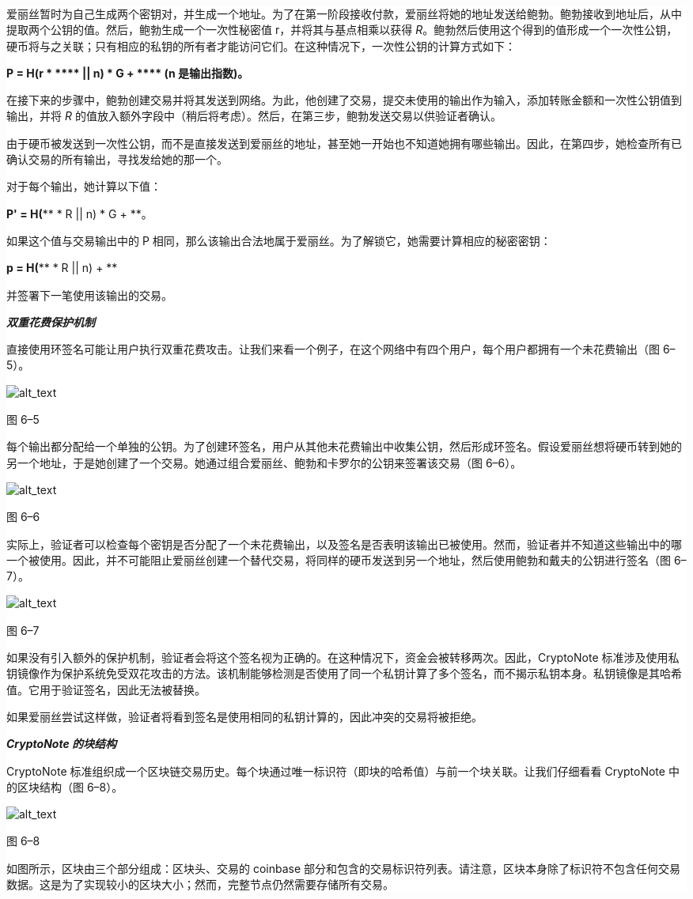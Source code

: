 爱丽丝暂时为自己生成两个密钥对，并生成一个地址。为了在第一阶段接收付款，爱丽丝将她的地址发送给鲍勃。鲍勃接收到地址后，从中提取两个公钥的值。然后，鲍勃生成一个一次性秘密值 r，并将其与基点相乘以获得 *R*。鲍勃然后使用这个得到的值形成一个一次性公钥，硬币将与之关联；只有相应的私钥的所有者才能访问它们。在这种情况下，一次性公钥的计算方式如下：

**P = H(r * **** || n) * G + **** (n 是输出指数)。**

在接下来的步骤中，鲍勃创建交易并将其发送到网络。为此，他创建了交易，提交未使用的输出作为输入，添加转账金额和一次性公钥值到输出，并将 *R* 的值放入额外字段中（稍后将考虑）。然后，在第三步，鲍勃发送交易以供验证者确认。

由于硬币被发送到一次性公钥，而不是直接发送到爱丽丝的地址，甚至她一开始也不知道她拥有哪些输出。因此，在第四步，她检查所有已确认交易的所有输出，寻找发给她的那一个。

对于每个输出，她计算以下值：

**P' = H(**** * R || n) * G + **。

如果这个值与交易输出中的 P 相同，那么该输出合法地属于爱丽丝。为了解锁它，她需要计算相应的秘密密钥：

**p = H(**** * R || n) + **

并签署下一笔使用该输出的交易。

***双重花费保护机制***

直接使用环签名可能让用户执行双重花费攻击。让我们来看一个例子，在这个网络中有四个用户，每个用户都拥有一个未花费输出（图 6–5）。


![alt_text](images/image5.png "image_tooltip")


图 6–5

每个输出都分配给一个单独的公钥。为了创建环签名，用户从其他未花费输出中收集公钥，然后形成环签名。假设爱丽丝想将硬币转到她的另一个地址，于是她创建了一个交易。她通过组合爱丽丝、鲍勃和卡罗尔的公钥来签署该交易（图 6–6）。


![alt_text](images/image6.png "image_tooltip")


图 6–6

实际上，验证者可以检查每个密钥是否分配了一个未花费输出，以及签名是否表明该输出已被使用。然而，验证者并不知道这些输出中的哪一个被使用。因此，并不可能阻止爱丽丝创建一个替代交易，将同样的硬币发送到另一个地址，然后使用鲍勃和戴夫的公钥进行签名（图 6–7）。


![alt_text](images/image7.png "image_tooltip")


图 6–7

如果没有引入额外的保护机制，验证者会将这个签名视为正确的。在这种情况下，资金会被转移两次。因此，CryptoNote 标准涉及使用私钥镜像作为保护系统免受双花攻击的方法。该机制能够检测是否使用了同一个私钥计算了多个签名，而不揭示私钥本身。私钥镜像是其哈希值。它用于验证签名，因此无法被替换。

如果爱丽丝尝试这样做，验证者将看到签名是使用相同的私钥计算的，因此冲突的交易将被拒绝。

***CryptoNote 的块结构***

CryptoNote 标准组织成一个区块链交易历史。每个块通过唯一标识符（即块的哈希值）与前一个块关联。让我们仔细看看 CryptoNote 中的区块结构（图 6–8）。


![alt_text](images/image8.png "image_tooltip")


图 6–8

如图所示，区块由三个部分组成：区块头、交易的 coinbase 部分和包含的交易标识符列表。请注意，区块本身除了标识符不包含任何交易数据。这是为了实现较小的区块大小；然而，完整节点仍然需要存储所有交易。
